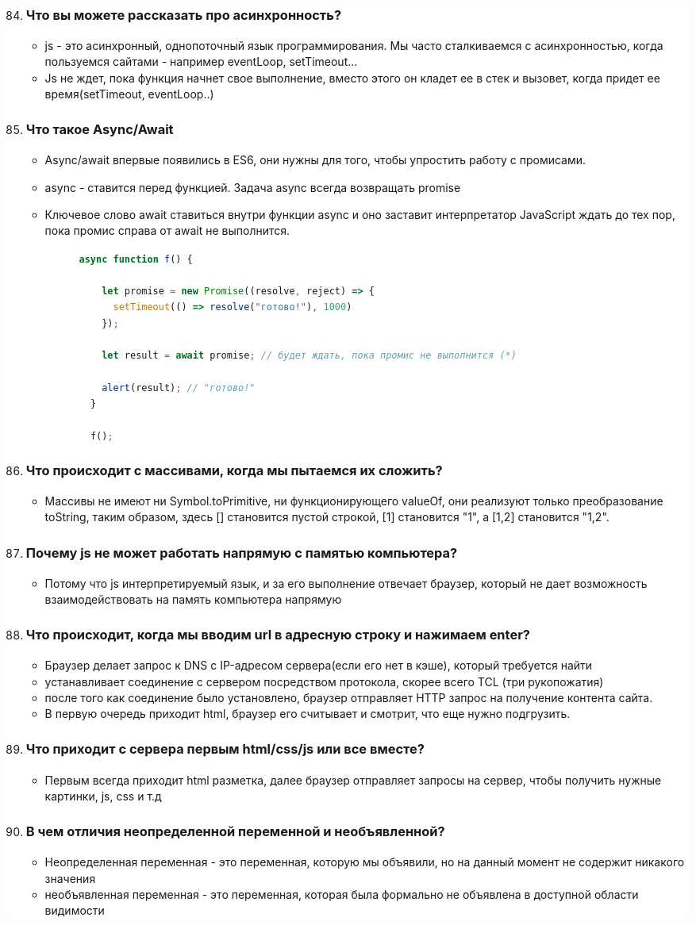 84. ### Что вы можете рассказать про асинхронность?

    - js - это асинхронный, однопоточный язык программирования. Мы часто сталкиваемся с асинхронностью, когда пользуемся сайтами - например eventLoop, setTimeout...
    - Js не ждет, пока функция начнет свое выполнение, вместо этого он кладет ее в стек и вызовет, когда придет ее время(setTimeout, eventLoop..)

85. ### Что такое Async/Await

    - Async/await впервые появились в ES6, они нужны для того, чтобы упростить работу с промисами.
    - async - ставится перед функцией. Задача async всегда возвращать promise
    - Ключевое слово await ставиться внутри функции async и оно заставит интерпретатор JavaScript ждать до тех пор, пока промис справа от await не выполнится.

      ```js
            async function f() {

                let promise = new Promise((resolve, reject) => {
                  setTimeout(() => resolve("готово!"), 1000)
                });

                let result = await promise; // будет ждать, пока промис не выполнится (*)

                alert(result); // "готово!"
              }

              f();
      ```

86. ### Что происходит с массивами, когда мы пытаемся их сложить?

    - Массивы не имеют ни Symbol.toPrimitive, ни функционирующего valueOf, они реализуют только преобразование toString, таким образом, здесь [] становится пустой строкой, \[1] становится "1", а \[1,2] становится "1,2".

87. ### Почему js не может работать напрямую с памятью компьютера?

    - Потому что js интерпретируемый язык, и за его выполнение отвечает браузер, который не дает возможность взаимодействовать на память компьютера напрямую

88. ### Что происходит, когда мы вводим url в адресную строку и нажимаем enter?

    - Браузер делает запрос к DNS с IP-адресом сервера(если его нет в кэше), который требуется найти
    - устанавливает соединение с сервером посредством протокола, скорее всего TCL (три рукопожатия)
    - после того как соединение было установлено, браузер отправляет HTTP запрос на получение контента сайта. 
    - В первую очередь приходит html, браузер его считывает и смотрит, что еще нужно подгрузить.


89. ### Что приходит с сервера первым html/css/js или все вместе?

     - Первым всегда приходит html разметка, далее браузер отправляет запросы на сервер, чтобы получить нужные картинки, js, css и т.д

90. ### В чем отличия неопределенной переменной и необъявленной?

     - Неопределенная переменная - это переменная, которую мы объявили, но на данный момент не содержит никакого значения
     - необъявленная переменная - это переменная, которая была формально не объявлена в доступной области видимости

